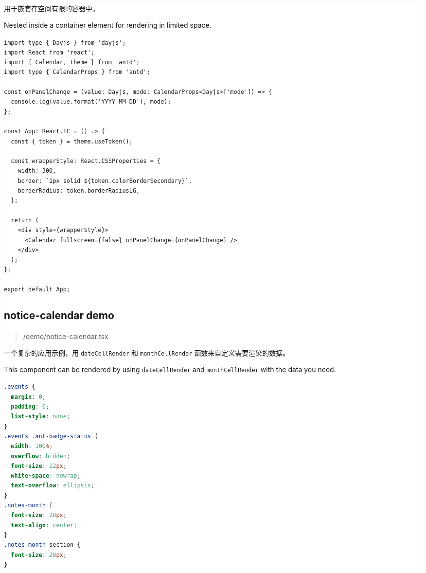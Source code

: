 
用于嵌套在空间有限的容器中。



Nested inside a container element for rendering in limited space.
```tsx
import type { Dayjs } from 'dayjs';
import React from 'react';
import { Calendar, theme } from 'antd';
import type { CalendarProps } from 'antd';

const onPanelChange = (value: Dayjs, mode: CalendarProps<Dayjs>['mode']) => {
  console.log(value.format('YYYY-MM-DD'), mode);
};

const App: React.FC = () => {
  const { token } = theme.useToken();

  const wrapperStyle: React.CSSProperties = {
    width: 300,
    border: `1px solid ${token.colorBorderSecondary}`,
    borderRadius: token.borderRadiusLG,
  };

  return (
    <div style={wrapperStyle}>
      <Calendar fullscreen={false} onPanelChange={onPanelChange} />
    </div>
  );
};

export default App;
```

## notice-calendar demo
>/demo/notice-calendar.tsx


一个复杂的应用示例，用 `dateCellRender` 和 `monthCellRender` 函数来自定义需要渲染的数据。



This component can be rendered by using `dateCellRender` and `monthCellRender` with the data you need.

```css
.events {
  margin: 0;
  padding: 0;
  list-style: none;
}
.events .ant-badge-status {
  width: 100%;
  overflow: hidden;
  font-size: 12px;
  white-space: nowrap;
  text-overflow: ellipsis;
}
.notes-month {
  font-size: 28px;
  text-align: center;
}
.notes-month section {
  font-size: 28px;
}
```
```tsx
```